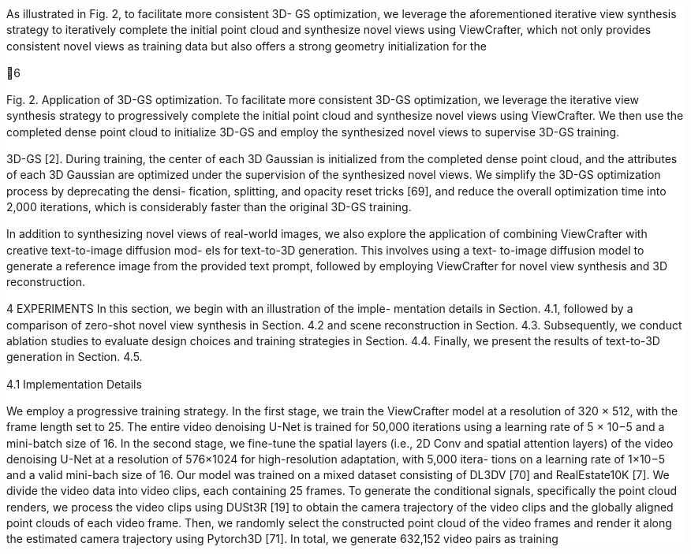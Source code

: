 
As illustrated in Fig. 2, to facilitate more consistent 3D-
GS optimization, we leverage the aforementioned iterative
view synthesis strategy to iteratively complete the initial
point cloud and synthesize novel views using ViewCrafter,
which not only provides consistent novel views as training
data but also offers a strong geometry initialization for the

6

Fig. 2. Application of 3D-GS optimization. To facilitate more consistent 3D-GS optimization, we leverage the iterative view synthesis strategy
to progressively complete the initial point cloud and synthesize novel views using ViewCrafter. We then use the completed dense point cloud to
initialize 3D-GS and employ the synthesized novel views to supervise 3D-GS training.

3D-GS [2]. During training, the center of each 3D Gaussian
is initialized from the completed dense point cloud, and
the attributes of each 3D Gaussian are optimized under the
supervision of the synthesized novel views. We simplify
the 3D-GS optimization process by deprecating the densi-
fication, splitting, and opacity reset tricks [69], and reduce
the overall optimization time into 2,000 iterations, which is
considerably faster than the original 3D-GS training.

In addition to synthesizing novel views of real-world
images, we also explore the application of combining
ViewCrafter with creative text-to-image diffusion mod-
els for text-to-3D generation. This involves using a text-
to-image diffusion model to generate a reference image
from the provided text prompt, followed by employing
ViewCrafter for novel view synthesis and 3D reconstruction.

4 EXPERIMENTS
In this section, we begin with an illustration of the imple-
mentation details in Section. 4.1, followed by a comparison
of zero-shot novel view synthesis in Section. 4.2 and scene
reconstruction in Section. 4.3. Subsequently, we conduct
ablation studies to evaluate design choices and training
strategies in Section. 4.4. Finally, we present the results of
text-to-3D generation in Section. 4.5.

4.1 Implementation Details

We employ a progressive training strategy. In the first stage,
we train the ViewCrafter model at a resolution of 320 × 512,
with the frame length set to 25. The entire video denoising
U-Net is trained for 50,000 iterations using a learning rate
of 5 × 10−5 and a mini-batch size of 16. In the second stage,
we fine-tune the spatial layers (i.e., 2D Conv and spatial
attention layers) of the video denoising U-Net at a resolution
of 576×1024 for high-resolution adaptation, with 5,000 itera-
tions on a learning rate of 1×10−5 and a valid mini-bach size
of 16. Our model was trained on a mixed dataset consisting
of DL3DV [70] and RealEstate10K [7]. We divide the video
data into video clips, each containing 25 frames. To generate
the conditional signals, specifically the point cloud renders,
we process the video clips using DUSt3R [19] to obtain the
camera trajectory of the video clips and the globally aligned
point clouds of each video frame. Then, we randomly select
the constructed point cloud of the video frames and render
it along the estimated camera trajectory using Pytorch3D
[71]. In total, we generate 632,152 video pairs as training
